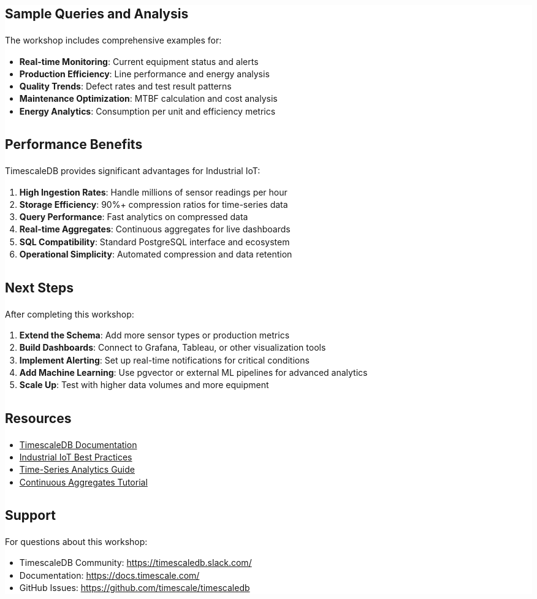## Sample Queries and Analysis

The workshop includes comprehensive examples for:

- **Real-time Monitoring**: Current equipment status and alerts
- **Production Efficiency**: Line performance and energy analysis  
- **Quality Trends**: Defect rates and test result patterns
- **Maintenance Optimization**: MTBF calculation and cost analysis
- **Energy Analytics**: Consumption per unit and efficiency metrics

## Performance Benefits

TimescaleDB provides significant advantages for Industrial IoT:

1. **High Ingestion Rates**: Handle millions of sensor readings per hour
2. **Storage Efficiency**: 90%+ compression ratios for time-series data
3. **Query Performance**: Fast analytics on compressed data
4. **Real-time Aggregates**: Continuous aggregates for live dashboards
5. **SQL Compatibility**: Standard PostgreSQL interface and ecosystem
6. **Operational Simplicity**: Automated compression and data retention

## Next Steps

After completing this workshop:

1. **Extend the Schema**: Add more sensor types or production metrics
2. **Build Dashboards**: Connect to Grafana, Tableau, or other visualization tools
3. **Implement Alerting**: Set up real-time notifications for critical conditions
4. **Add Machine Learning**: Use pgvector or external ML pipelines for advanced analytics
5. **Scale Up**: Test with higher data volumes and more equipment

## Resources

- [TimescaleDB Documentation](https://docs.timescale.com/)
- [Industrial IoT Best Practices](https://docs.timescale.com/use-cases/latest/industrial-iot/)
- [Time-Series Analytics Guide](https://docs.timescale.com/tutorials/latest/)
- [Continuous Aggregates Tutorial](https://docs.timescale.com/getting-started/latest/create-cagg/)

## Support

For questions about this workshop:
- TimescaleDB Community: https://timescaledb.slack.com/
- Documentation: https://docs.timescale.com/
- GitHub Issues: https://github.com/timescale/timescaledb
